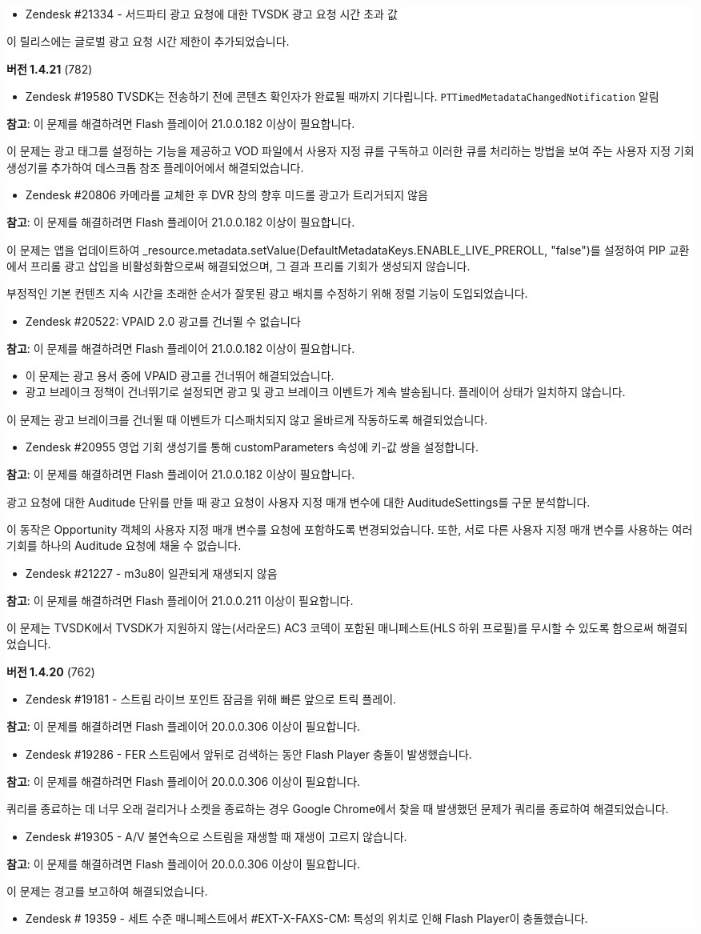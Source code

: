 * Zendesk #21334 - 서드파티 광고 요청에 대한 TVSDK 광고 요청 시간 초과 값

이 릴리스에는 글로벌 광고 요청 시간 제한이 추가되었습니다.

**버전 1.4.21** (782)

* Zendesk #19580 TVSDK는 전송하기 전에 콘텐츠 확인자가 완료될 때까지 기다립니다. `PTTimedMetadataChangedNotification` 알림

**참고**: 이 문제를 해결하려면 Flash 플레이어 21.0.0.182 이상이 필요합니다.

이 문제는 광고 태그를 설정하는 기능을 제공하고 VOD 파일에서 사용자 지정 큐를 구독하고 이러한 큐를 처리하는 방법을 보여 주는 사용자 지정 기회 생성기를 추가하여 데스크톱 참조 플레이어에서 해결되었습니다.

* Zendesk #20806 카메라를 교체한 후 DVR 창의 향후 미드롤 광고가 트리거되지 않음

**참고**: 이 문제를 해결하려면 Flash 플레이어 21.0.0.182 이상이 필요합니다.

이 문제는 앱을 업데이트하여 _resource.metadata.setValue(DefaultMetadataKeys.ENABLE_LIVE_PREROLL, &quot;false&quot;)를 설정하여 PIP 교환에서 프리롤 광고 삽입을 비활성화함으로써 해결되었으며, 그 결과 프리롤 기회가 생성되지 않습니다.

부정적인 기본 컨텐츠 지속 시간을 초래한 순서가 잘못된 광고 배치를 수정하기 위해 정렬 기능이 도입되었습니다.

* Zendesk #20522: VPAID 2.0 광고를 건너뛸 수 없습니다

**참고**: 이 문제를 해결하려면 Flash 플레이어 21.0.0.182 이상이 필요합니다.

* 이 문제는 광고 용서 중에 VPAID 광고를 건너뛰어 해결되었습니다.
* 광고 브레이크 정책이 건너뛰기로 설정되면 광고 및 광고 브레이크 이벤트가 계속 발송됩니다. 플레이어 상태가 일치하지 않습니다.

이 문제는 광고 브레이크를 건너뛸 때 이벤트가 디스패치되지 않고 올바르게 작동하도록 해결되었습니다.

* Zendesk #20955 영업 기회 생성기를 통해 customParameters 속성에 키-값 쌍을 설정합니다.

**참고**: 이 문제를 해결하려면 Flash 플레이어 21.0.0.182 이상이 필요합니다.

광고 요청에 대한 Auditude 단위를 만들 때 광고 요청이 사용자 지정 매개 변수에 대한 AuditudeSettings를 구문 분석합니다.

이 동작은 Opportunity 객체의 사용자 지정 매개 변수를 요청에 포함하도록 변경되었습니다. 또한, 서로 다른 사용자 지정 매개 변수를 사용하는 여러 기회를 하나의 Auditude 요청에 채울 수 없습니다.

* Zendesk #21227 - m3u8이 일관되게 재생되지 않음

**참고**: 이 문제를 해결하려면 Flash 플레이어 21.0.0.211 이상이 필요합니다.

이 문제는 TVSDK에서 TVSDK가 지원하지 않는(서라운드) AC3 코덱이 포함된 매니페스트(HLS 하위 프로필)를 무시할 수 있도록 함으로써 해결되었습니다.

**버전 1.4.20** (762)

* Zendesk #19181 - 스트림 라이브 포인트 잠금을 위해 빠른 앞으로 트릭 플레이.

**참고**: 이 문제를 해결하려면 Flash 플레이어 20.0.0.306 이상이 필요합니다.

* Zendesk #19286 - FER 스트림에서 앞뒤로 검색하는 동안 Flash Player 충돌이 발생했습니다.

**참고**: 이 문제를 해결하려면 Flash 플레이어 20.0.0.306 이상이 필요합니다.

쿼리를 종료하는 데 너무 오래 걸리거나 소켓을 종료하는 경우 Google Chrome에서 찾을 때 발생했던 문제가 쿼리를 종료하여 해결되었습니다.

* Zendesk #19305 - A/V 불연속으로 스트림을 재생할 때 재생이 고르지 않습니다.

**참고**: 이 문제를 해결하려면 Flash 플레이어 20.0.0.306 이상이 필요합니다.

이 문제는 경고를 보고하여 해결되었습니다.

* Zendesk # 19359 - 세트 수준 매니페스트에서 #EXT-X-FAXS-CM: 특성의 위치로 인해 Flash Player이 충돌했습니다.
